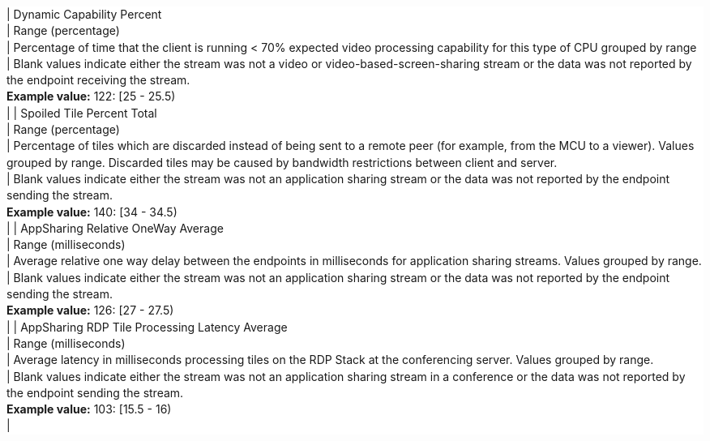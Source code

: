 | Dynamic Capability Percent  <br/>                                 | Range (percentage)  <br/>             | Percentage of time that the client is running < 70% expected video processing capability for this type of CPU grouped by range  <br/>                                                                                                                                                                                                                                                                                                                                                                                                                                                                                                                                                                                                                                                                                                                                                                                                                     | Blank values indicate either the stream was not a video or video-based-screen-sharing stream or the data was not reported by the endpoint receiving the stream.  <br/> **Example value:** 122: [25 - 25.5)  <br/>                                                                                                   |
| Spoiled Tile Percent Total  <br/>                                 | Range (percentage)  <br/>             | Percentage of tiles which are discarded instead of being sent to a remote peer (for example, from the MCU to a viewer). Values grouped by range. Discarded tiles may be caused by bandwidth restrictions between client and server.  <br/>                                                                                                                                                                                                                                                                                                                                                                                                                                                                                                                                                                                                                                                                                                                | Blank values indicate either the stream was not an application sharing stream or the data was not reported by the endpoint sending the stream.  <br/>  **Example value:** 140: [34 - 34.5)  <br/>                                                                                                                   |
| AppSharing Relative OneWay Average  <br/>                         | Range (milliseconds)  <br/>           | Average relative one way delay between the endpoints in milliseconds for application sharing streams. Values grouped by range.  <br/>                                                                                                                                                                                                                                                                                                                                                                                                                                                                                                                                                                                                                                                                                                                                                                                                                     | Blank values indicate either the stream was not an application sharing stream or the data was not reported by the endpoint sending the stream.  <br/> **Example value:** 126: [27 - 27.5)  <br/>                                                                                                                    |
| AppSharing RDP Tile Processing Latency Average  <br/>             | Range (milliseconds)  <br/>           | Average latency in milliseconds processing tiles on the RDP Stack at the conferencing server. Values grouped by range.  <br/>                                                                                                                                                                                                                                                                                                                                                                                                                                                                                                                                                                                                                                                                                                                                                                                                                             | Blank values indicate either the stream was not an application sharing stream in a conference or the data was not reported by the endpoint sending the stream.   <br/> **Example value:** 103: [15.5 - 16)  <br/>                                                                                                   |